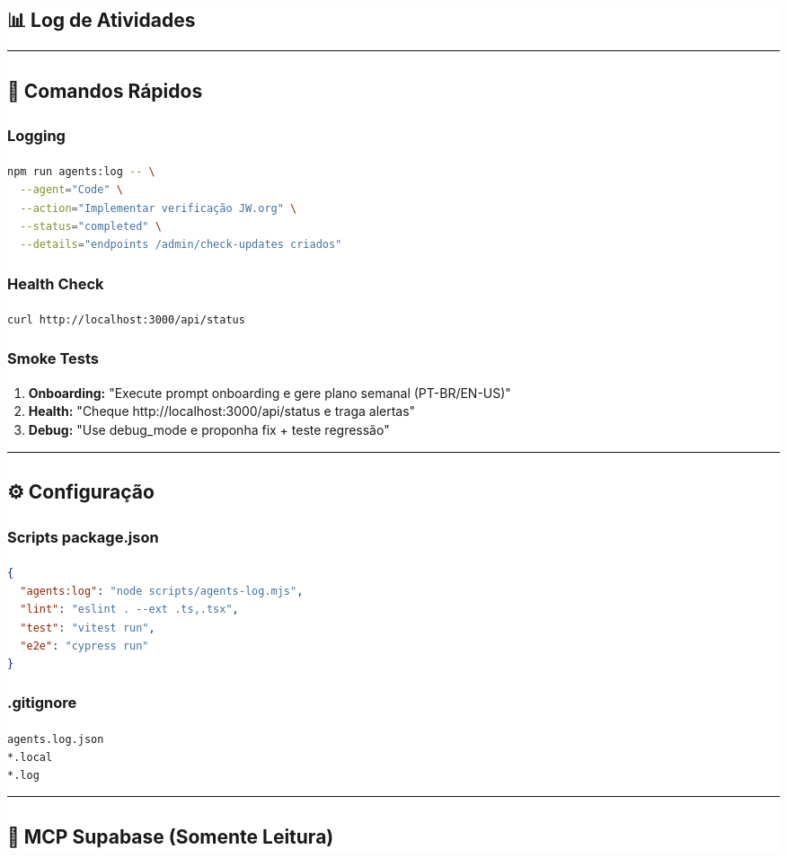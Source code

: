 ## 📊 Log de Atividades




---

## 🚀 Comandos Rápidos

### Logging
```bash
npm run agents:log -- \
  --agent="Code" \
  --action="Implementar verificação JW.org" \
  --status="completed" \
  --details="endpoints /admin/check-updates criados"
```

### Health Check
```bash
curl http://localhost:3000/api/status
```

### Smoke Tests
1. **Onboarding:** "Execute prompt onboarding e gere plano semanal (PT-BR/EN-US)"
2. **Health:** "Cheque http://localhost:3000/api/status e traga alertas"  
3. **Debug:** "Use debug_mode e proponha fix + teste regressão"

---

## ⚙️ Configuração

### Scripts package.json
```json
{
  "agents:log": "node scripts/agents-log.mjs",
  "lint": "eslint . --ext .ts,.tsx", 
  "test": "vitest run",
  "e2e": "cypress run"
}
```

### .gitignore
```
agents.log.json
*.local
*.log
```

---

## 🔐 MCP Supabase (Somente Leitura)
